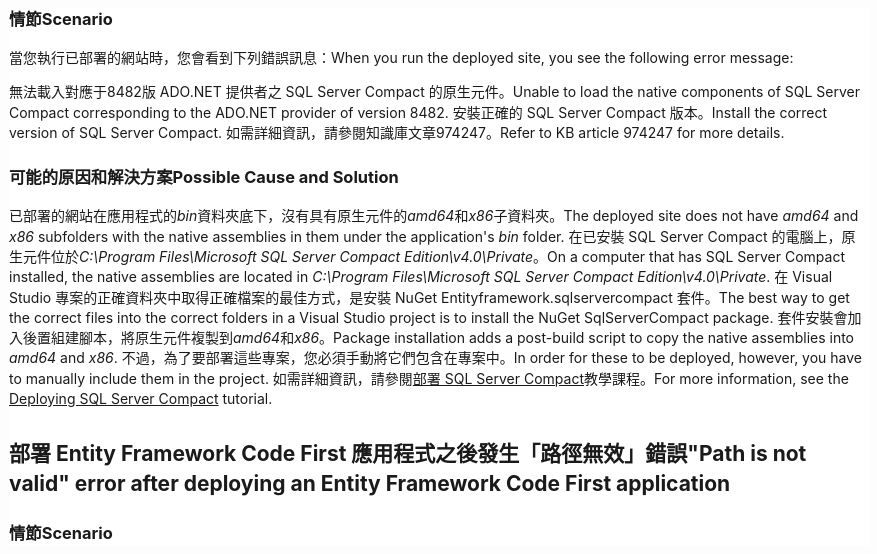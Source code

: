 ### <a name="scenario"></a><span data-ttu-id="01330-275">情節</span><span class="sxs-lookup"><span data-stu-id="01330-275">Scenario</span></span>

<span data-ttu-id="01330-276">當您執行已部署的網站時，您會看到下列錯誤訊息：</span><span class="sxs-lookup"><span data-stu-id="01330-276">When you run the deployed site, you see the following error message:</span></span>

<span data-ttu-id="01330-277">無法載入對應于8482版 ADO.NET 提供者之 SQL Server Compact 的原生元件。</span><span class="sxs-lookup"><span data-stu-id="01330-277">Unable to load the native components of SQL Server Compact corresponding to the ADO.NET provider of version 8482.</span></span> <span data-ttu-id="01330-278">安裝正確的 SQL Server Compact 版本。</span><span class="sxs-lookup"><span data-stu-id="01330-278">Install the correct version of SQL Server Compact.</span></span> <span data-ttu-id="01330-279">如需詳細資訊，請參閱知識庫文章974247。</span><span class="sxs-lookup"><span data-stu-id="01330-279">Refer to KB article 974247 for more details.</span></span>

### <a name="possible-cause-and-solution"></a><span data-ttu-id="01330-280">可能的原因和解決方案</span><span class="sxs-lookup"><span data-stu-id="01330-280">Possible Cause and Solution</span></span>

<span data-ttu-id="01330-281">已部署的網站在應用程式的*bin*資料夾底下，沒有具有原生元件的*amd64*和*x86*子資料夾。</span><span class="sxs-lookup"><span data-stu-id="01330-281">The deployed site does not have *amd64* and *x86* subfolders with the native assemblies in them under the application's *bin* folder.</span></span> <span data-ttu-id="01330-282">在已安裝 SQL Server Compact 的電腦上，原生元件位於*C:\Program Files\Microsoft SQL Server Compact Edition\v4.0\Private*。</span><span class="sxs-lookup"><span data-stu-id="01330-282">On a computer that has SQL Server Compact installed, the native assemblies are located in *C:\Program Files\Microsoft SQL Server Compact Edition\v4.0\Private*.</span></span> <span data-ttu-id="01330-283">在 Visual Studio 專案的正確資料夾中取得正確檔案的最佳方式，是安裝 NuGet Entityframework.sqlservercompact 套件。</span><span class="sxs-lookup"><span data-stu-id="01330-283">The best way to get the correct files into the correct folders in a Visual Studio project is to install the NuGet SqlServerCompact package.</span></span> <span data-ttu-id="01330-284">套件安裝會加入後置組建腳本，將原生元件複製到*amd64*和*x86*。</span><span class="sxs-lookup"><span data-stu-id="01330-284">Package installation adds a post-build script to copy the native assemblies into *amd64* and *x86*.</span></span> <span data-ttu-id="01330-285">不過，為了要部署這些專案，您必須手動將它們包含在專案中。</span><span class="sxs-lookup"><span data-stu-id="01330-285">In order for these to be deployed, however, you have to manually include them in the project.</span></span> <span data-ttu-id="01330-286">如需詳細資訊，請參閱[部署 SQL Server Compact](../../older-versions-getting-started/deployment-to-a-hosting-provider/deployment-to-a-hosting-provider-deploying-sql-server-compact-databases-2-of-12.md)教學課程。</span><span class="sxs-lookup"><span data-stu-id="01330-286">For more information, see the [Deploying SQL Server Compact](../../older-versions-getting-started/deployment-to-a-hosting-provider/deployment-to-a-hosting-provider-deploying-sql-server-compact-databases-2-of-12.md) tutorial.</span></span>

## <a name="path-is-not-valid-error-after-deploying-an-entity-framework-code-first-application"></a><span data-ttu-id="01330-287">部署 Entity Framework Code First 應用程式之後發生「路徑無效」錯誤</span><span class="sxs-lookup"><span data-stu-id="01330-287">"Path is not valid" error after deploying an Entity Framework Code First application</span></span>

### <a name="scenario"></a><span data-ttu-id="01330-288">情節</span><span class="sxs-lookup"><span data-stu-id="01330-288">Scenario</span></span>
